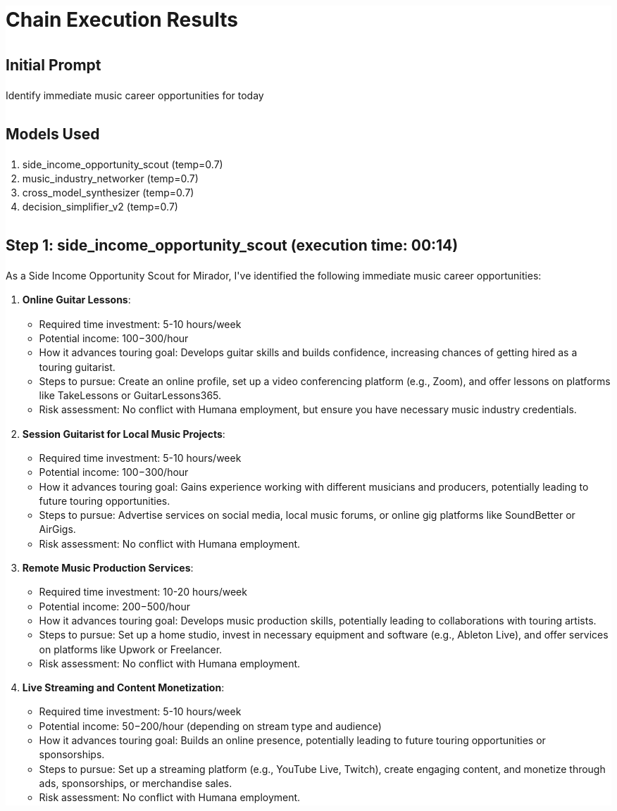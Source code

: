 # Chain Execution Results

## Initial Prompt

Identify immediate music career opportunities for today

## Models Used

1. side_income_opportunity_scout (temp=0.7)
2. music_industry_networker (temp=0.7)
3. cross_model_synthesizer (temp=0.7)
4. decision_simplifier_v2 (temp=0.7)

## Step 1: side_income_opportunity_scout (execution time: 00:14)

As a Side Income Opportunity Scout for Mirador, I've identified the following immediate music career opportunities:

1. **Online Guitar Lessons**:
	* Required time investment: 5-10 hours/week
	* Potential income: $100-$300/hour
	* How it advances touring goal: Develops guitar skills and builds confidence, increasing chances of getting hired as a touring guitarist.
	* Steps to pursue: Create an online profile, set up a video conferencing platform (e.g., Zoom), and offer lessons on platforms like TakeLessons or GuitarLessons365.
	* Risk assessment: No conflict with Humana employment, but ensure you have necessary music industry credentials.

2. **Session Guitarist for Local Music Projects**:
	* Required time investment: 5-10 hours/week
	* Potential income: $100-$300/hour
	* How it advances touring goal: Gains experience working with different musicians and producers, potentially leading to future touring opportunities.
	* Steps to pursue: Advertise services on social media, local music forums, or online gig platforms like SoundBetter or AirGigs.
	* Risk assessment: No conflict with Humana employment.

3. **Remote Music Production Services**:
	* Required time investment: 10-20 hours/week
	* Potential income: $200-$500/hour
	* How it advances touring goal: Develops music production skills, potentially leading to collaborations with touring artists.
	* Steps to pursue: Set up a home studio, invest in necessary equipment and software (e.g., Ableton Live), and offer services on platforms like Upwork or Freelancer.
	* Risk assessment: No conflict with Humana employment.

4. **Live Streaming and Content Monetization**:
	* Required time investment: 5-10 hours/week
	* Potential income: $50-$200/hour (depending on stream type and audience)
	* How it advances touring goal: Builds an online presence, potentially leading to future touring opportunities or sponsorships.
	* Steps to pursue: Set up a streaming platform (e.g., YouTube Live, Twitch), create engaging content, and monetize through ads, sponsorships, or merchandise sales.
	* Risk assessment: No conflict with Humana employment.
